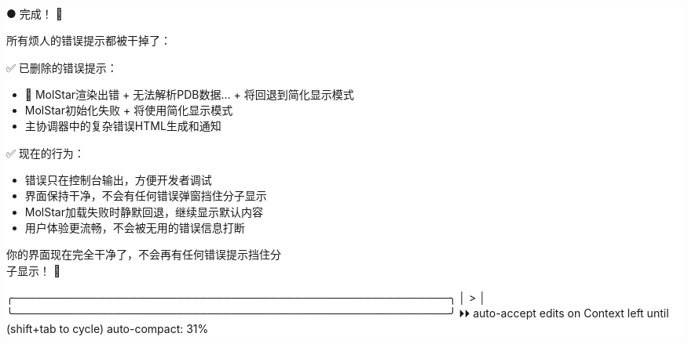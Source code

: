 ● 完成！ 🎉

  所有烦人的错误提示都被干掉了：

  ✅ 已删除的错误提示：
  - 🧪 MolStar渲染出错 + 无法解析PDB数据... +
  将回退到简化显示模式
  - MolStar初始化失败 + 将使用简化显示模式
  - 主协调器中的复杂错误HTML生成和通知

  ✅ 现在的行为：
  - 错误只在控制台输出，方便开发者调试
  - 界面保持干净，不会有任何错误弹窗挡住分子显示
  - MolStar加载失败时静默回退，继续显示默认内容
  - 用户体验更流畅，不会被无用的错误信息打断

  你的界面现在完全干净了，不会再有任何错误提示挡住分      
  子显示！ 🚀

╭────────────────────────────────────────────────────────╮
│ >                                                      │
╰────────────────────────────────────────────────────────╯
  ⏵⏵ auto-accept edits on            Context left until   
  (shift+tab to cycle)               auto-compact: 31%    

